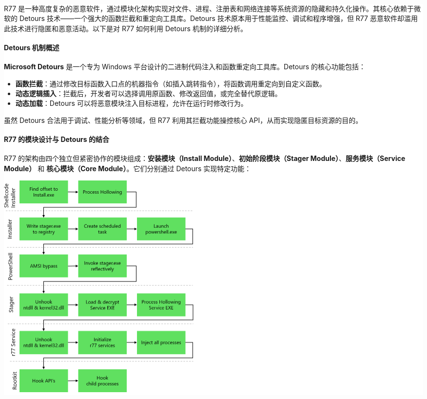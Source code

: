 R77 是一种高度复杂的恶意软件，通过模块化架构实现对文件、进程、注册表和网络连接等系统资源的隐藏和持久化操作。其核心依赖于微软的 Detours 技术——一个强大的函数拦截和重定向工具库。Detours 技术原本用于性能监控、调试和程序增强，但 R77 恶意软件却滥用此技术进行隐匿和恶意活动。以下是对 R77 如何利用 Detours 机制的详细分析。

#### Detours 机制概述

**Microsoft Detours** 是一个专为 Windows 平台设计的二进制代码注入和函数重定向工具库。Detours 的核心功能包括：

- **函数拦截**：通过修改目标函数入口点的机器指令（如插入跳转指令），将函数调用重定向到自定义函数。
- **动态逻辑插入**：拦截后，开发者可以选择调用原函数、修改返回值，或完全替代原逻辑。
- **动态加载**：Detours 可以将恶意模块注入目标进程，允许在运行时修改行为。

虽然 Detours 合法用于调试、性能分析等领域，但 R77 利用其拦截功能操控核心 API，从而实现隐匿目标资源的目的。

#### R77 的模块设计与 Detours 的结合

R77 的架构由四个独立但紧密协作的模块组成：**安装模块（Install Module）**、**初始阶段模块（Stager Module）**、**服务模块（Service Module）** 和 **核心模块（Core Module）**。它们分别通过 Detours 实现特定功能：

<img src="./Lab8.assets/image-20241130175623430.png" alt="image-20241130175623430" style="zoom:50%;" />
